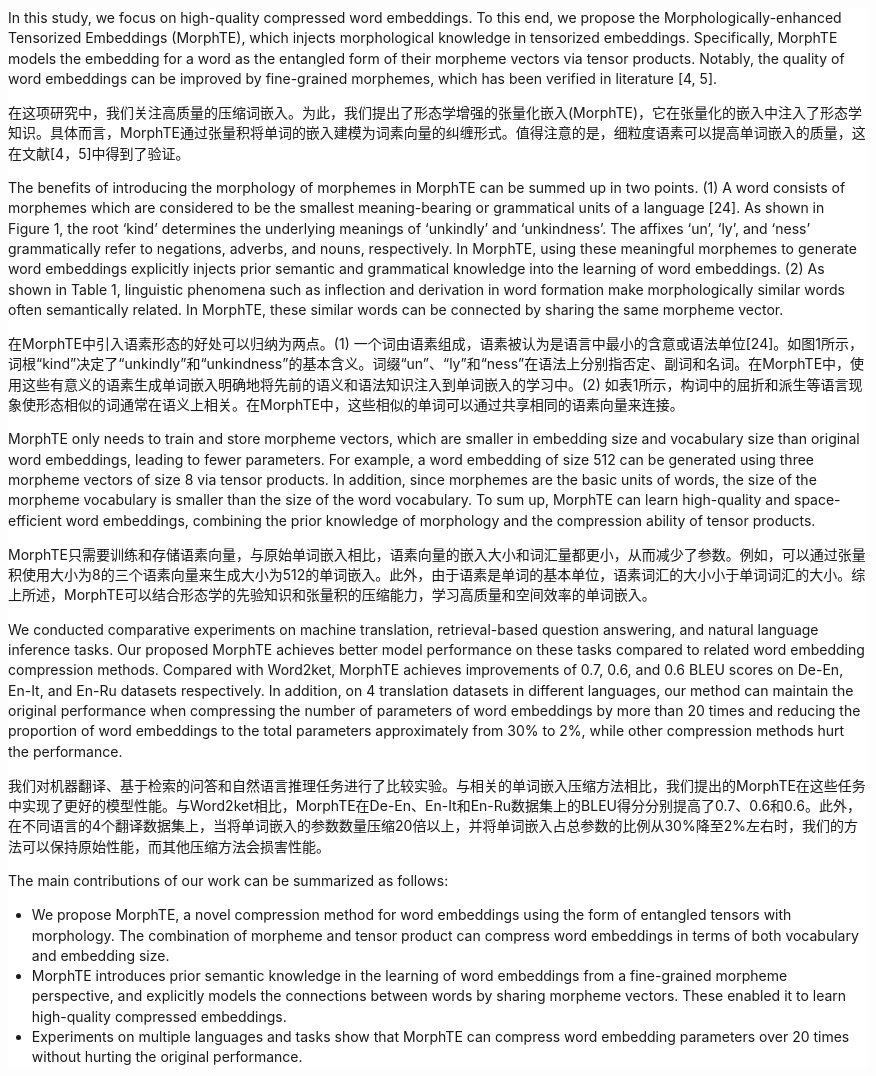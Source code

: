 In this study, we focus on high-quality compressed word embeddings. To this end, we propose the Morphologically-enhanced Tensorized Embeddings (MorphTE), which injects morphological knowledge in tensorized embeddings. Specifically, MorphTE models the embedding for a word as the entangled form of their morpheme vectors via tensor products. Notably, the quality of word embeddings can be improved by fine-grained morphemes, which has been verified in literature [4, 5].

在这项研究中，我们关注高质量的压缩词嵌入。为此，我们提出了形态学增强的张量化嵌入(MorphTE)，它在张量化的嵌入中注入了形态学知识。具体而言，MorphTE通过张量积将单词的嵌入建模为词素向量的纠缠形式。值得注意的是，细粒度语素可以提高单词嵌入的质量，这在文献[4，5]中得到了验证。

The benefits of introducing the morphology of morphemes in MorphTE can be summed up in two points. (1) A word consists of morphemes which are considered to be the smallest meaning-bearing or grammatical units of a language [24]. As shown in Figure 1, the root ‘kind’ determines the underlying meanings of ‘unkindly’ and ‘unkindness’. The affixes ‘un’, ‘ly’, and ‘ness’ grammatically refer to negations, adverbs, and nouns, respectively. In MorphTE, using these meaningful morphemes to generate word embeddings explicitly injects prior semantic and grammatical knowledge into the learning of word embeddings. (2) As shown in Table 1, linguistic phenomena such as inflection and derivation in word formation make morphologically similar words often semantically related. In MorphTE, these similar words can be connected by sharing the same morpheme vector.

在MorphTE中引入语素形态的好处可以归纳为两点。(1) 一个词由语素组成，语素被认为是语言中最小的含意或语法单位[24]。如图1所示，词根“kind”决定了“unkindly”和“unkindness”的基本含义。词缀“un”、“ly”和“ness”在语法上分别指否定、副词和名词。在MorphTE中，使用这些有意义的语素生成单词嵌入明确地将先前的语义和语法知识注入到单词嵌入的学习中。(2) 如表1所示，构词中的屈折和派生等语言现象使形态相似的词通常在语义上相关。在MorphTE中，这些相似的单词可以通过共享相同的语素向量来连接。

MorphTE only needs to train and store morpheme vectors, which are smaller in embedding size and vocabulary size than original word embeddings, leading to fewer parameters. For example, a word embedding of size 512 can be generated using three morpheme vectors of size 8 via tensor products. In addition, since morphemes are the basic units of words, the size of the morpheme vocabulary is smaller than the size of the word vocabulary. To sum up, MorphTE can learn high-quality and space-efficient word embeddings, combining the prior knowledge of morphology and the compression ability of tensor products.

MorphTE只需要训练和存储语素向量，与原始单词嵌入相比，语素向量的嵌入大小和词汇量都更小，从而减少了参数。例如，可以通过张量积使用大小为8的三个语素向量来生成大小为512的单词嵌入。此外，由于语素是单词的基本单位，语素词汇的大小小于单词词汇的大小。综上所述，MorphTE可以结合形态学的先验知识和张量积的压缩能力，学习高质量和空间效率的单词嵌入。

We conducted comparative experiments on machine translation, retrieval-based question answering, and natural language inference tasks. Our proposed MorphTE achieves better model performance on these tasks compared to related word embedding compression methods. Compared with Word2ket, MorphTE achieves improvements of 0.7, 0.6, and 0.6 BLEU scores on De-En, En-It, and En-Ru datasets respectively. In addition, on 4 translation datasets in different languages, our method can maintain the original performance when compressing the number of parameters of word embeddings by more than 20 times and reducing the proportion of word embeddings to the total parameters approximately from 30% to 2%, while other compression methods hurt the performance.

我们对机器翻译、基于检索的问答和自然语言推理任务进行了比较实验。与相关的单词嵌入压缩方法相比，我们提出的MorphTE在这些任务中实现了更好的模型性能。与Word2ket相比，MorphTE在De-En、En-It和En-Ru数据集上的BLEU得分分别提高了0.7、0.6和0.6。此外，在不同语言的4个翻译数据集上，当将单词嵌入的参数数量压缩20倍以上，并将单词嵌入占总参数的比例从30%降至2%左右时，我们的方法可以保持原始性能，而其他压缩方法会损害性能。

The main contributions of our work can be summarized as follows:
* We propose MorphTE, a novel compression method for word embeddings using the form of entangled tensors with morphology. The combination of morpheme and tensor product can compress word embeddings in terms of both vocabulary and embedding size.
* MorphTE introduces prior semantic knowledge in the learning of word embeddings from a fine-grained morpheme perspective, and explicitly models the connections between words by sharing morpheme vectors. These enabled it to learn high-quality compressed embeddings. 
* Experiments on multiple languages and tasks show that MorphTE can compress word embedding parameters over 20 times without hurting the original performance. 
